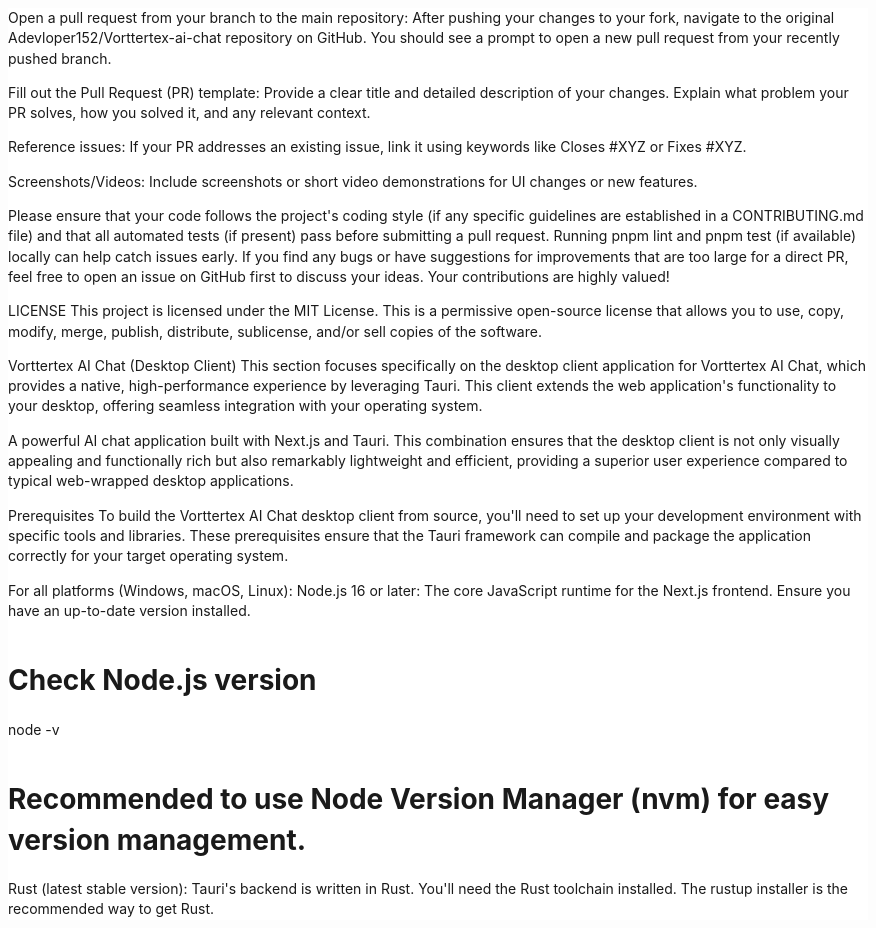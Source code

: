 Open a pull request from your branch to the main repository: After pushing your changes to your fork, navigate to the original Adevloper152/Vorttertex-ai-chat repository on GitHub. You should see a prompt to open a new pull request from your recently pushed branch.

Fill out the Pull Request (PR) template: Provide a clear title and detailed description of your changes. Explain what problem your PR solves, how you solved it, and any relevant context.

Reference issues: If your PR addresses an existing issue, link it using keywords like Closes #XYZ or Fixes #XYZ.

Screenshots/Videos: Include screenshots or short video demonstrations for UI changes or new features.



Please ensure that your code follows the project's coding style (if any specific guidelines are established in a CONTRIBUTING.md file) and that all automated tests (if present) pass before submitting a pull request. Running pnpm lint and pnpm test (if available) locally can help catch issues early. If you find any bugs or have suggestions for improvements that are too large for a direct PR, feel free to open an issue on GitHub first to discuss your ideas. Your contributions are highly valued!

LICENSE
This project is licensed under the MIT License. This is a permissive open-source license that allows you to use, copy, modify, merge, publish, distribute, sublicense, and/or sell copies of the software.



Vorttertex AI Chat (Desktop Client)
This section focuses specifically on the desktop client application for Vorttertex AI Chat, which provides a native, high-performance experience by leveraging Tauri. This client extends the web application's functionality to your desktop, offering seamless integration with your operating system.

A powerful AI chat application built with Next.js and Tauri. This combination ensures that the desktop client is not only visually appealing and functionally rich but also remarkably lightweight and efficient, providing a superior user experience compared to typical web-wrapped desktop applications.

Prerequisites
To build the Vorttertex AI Chat desktop client from source, you'll need to set up your development environment with specific tools and libraries. These prerequisites ensure that the Tauri framework can compile and package the application correctly for your target operating system.

For all platforms (Windows, macOS, Linux):
Node.js 16 or later: The core JavaScript runtime for the Next.js frontend. Ensure you have an up-to-date version installed.

# Check Node.js version
node -v
# Recommended to use Node Version Manager (nvm) for easy version management.

Rust (latest stable version): Tauri's backend is written in Rust. You'll need the Rust toolchain installed. The rustup installer is the recommended way to get Rust.
